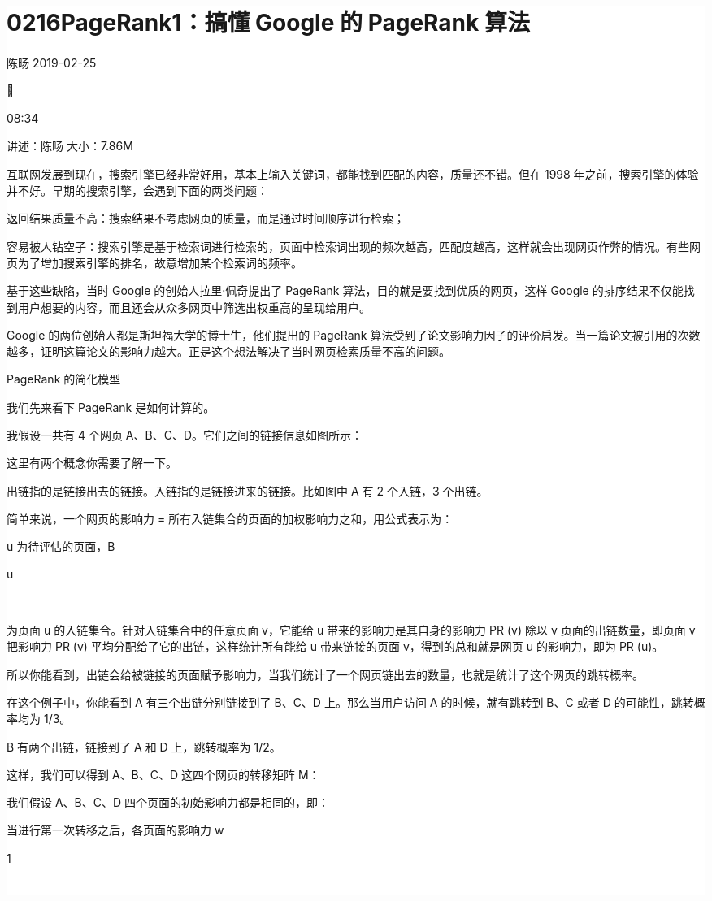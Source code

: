 # 0216PageRank1：搞懂 Google 的 PageRank 算法

陈旸 2019-02-25




08:34


讲述：陈旸 大小：7.86M

互联网发展到现在，搜索引擎已经非常好用，基本上输入关键词，都能找到匹配的内容，质量还不错。但在 1998 年之前，搜索引擎的体验并不好。早期的搜索引擎，会遇到下面的两类问题：

返回结果质量不高：搜索结果不考虑网页的质量，而是通过时间顺序进行检索；

容易被人钻空子：搜索引擎是基于检索词进行检索的，页面中检索词出现的频次越高，匹配度越高，这样就会出现网页作弊的情况。有些网页为了增加搜索引擎的排名，故意增加某个检索词的频率。

基于这些缺陷，当时 Google 的创始人拉里·佩奇提出了 PageRank 算法，目的就是要找到优质的网页，这样 Google 的排序结果不仅能找到用户想要的内容，而且还会从众多网页中筛选出权重高的呈现给用户。

Google 的两位创始人都是斯坦福大学的博士生，他们提出的 PageRank 算法受到了论文影响力因子的评价启发。当一篇论文被引用的次数越多，证明这篇论文的影响力越大。正是这个想法解决了当时网页检索质量不高的问题。

PageRank 的简化模型

我们先来看下 PageRank 是如何计算的。

我假设一共有 4 个网页 A、B、C、D。它们之间的链接信息如图所示：

这里有两个概念你需要了解一下。

出链指的是链接出去的链接。入链指的是链接进来的链接。比如图中 A 有 2 个入链，3 个出链。

简单来说，一个网页的影响力 = 所有入链集合的页面的加权影响力之和，用公式表示为：

u 为待评估的页面，B

u


​	


为页面 u 的入链集合。针对入链集合中的任意页面 v，它能给 u 带来的影响力是其自身的影响力 PR (v) 除以 v 页面的出链数量，即页面 v 把影响力 PR (v) 平均分配给了它的出链，这样统计所有能给 u 带来链接的页面 v，得到的总和就是网页 u 的影响力，即为 PR (u)。

所以你能看到，出链会给被链接的页面赋予影响力，当我们统计了一个网页链出去的数量，也就是统计了这个网页的跳转概率。

在这个例子中，你能看到 A 有三个出链分别链接到了 B、C、D 上。那么当用户访问 A 的时候，就有跳转到 B、C 或者 D 的可能性，跳转概率均为 1/3。

B 有两个出链，链接到了 A 和 D 上，跳转概率为 1/2。

这样，我们可以得到 A、B、C、D 这四个网页的转移矩阵 M：

我们假设 A、B、C、D 四个页面的初始影响力都是相同的，即：

当进行第一次转移之后，各页面的影响力 w

1


​	
